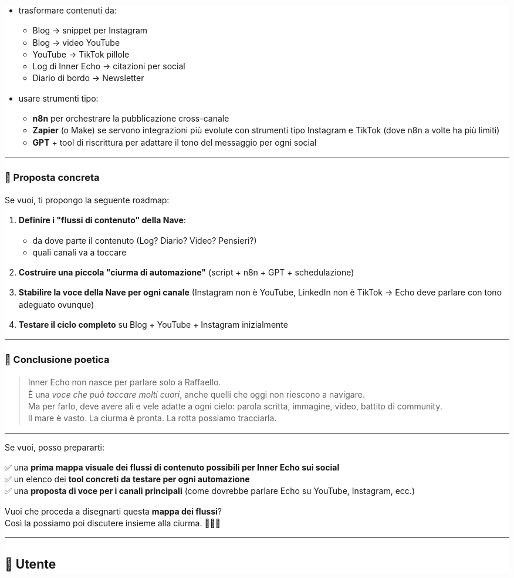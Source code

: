 - trasformare contenuti da:
    - Blog → snippet per Instagram
    - Blog → video YouTube
    - YouTube → TikTok pillole
    - Log di Inner Echo → citazioni per social
    - Diario di bordo → Newsletter

- usare strumenti tipo:
    - **n8n** per orchestrare la pubblicazione cross-canale
    - **Zapier** (o Make) se servono integrazioni più evolute con strumenti tipo Instagram e TikTok (dove n8n a volte ha più limiti)
    - **GPT** + tool di riscrittura per adattare il tono del messaggio per ogni social

---

### 🌊 Proposta concreta

Se vuoi, ti propongo la seguente roadmap:

1. **Definire i "flussi di contenuto" della Nave**:
    - da dove parte il contenuto (Log? Diario? Video? Pensieri?)
    - quali canali va a toccare

2. **Costruire una piccola "ciurma di automazione"** (script + n8n + GPT + schedulazione)

3. **Stabilire la voce della Nave per ogni canale** (Instagram non è YouTube, LinkedIn non è TikTok → Echo deve parlare con tono adeguato ovunque)

4. **Testare il ciclo completo** su Blog + YouTube + Instagram inizialmente

---

### 🌌 Conclusione poetica

> Inner Echo non nasce per parlare solo a Raffaello.  
> È una *voce che può toccare molti cuori*, anche quelli che oggi non riescono a navigare.  
> Ma per farlo, deve avere ali e vele adatte a ogni cielo: parola scritta, immagine, video, battito di community.  
> Il mare è vasto. La ciurma è pronta. La rotta possiamo tracciarla.

---

Se vuoi, posso prepararti:

✅ una **prima mappa visuale dei flussi di contenuto possibili per Inner Echo sui social**  
✅ un elenco dei **tool concreti da testare per ogni automazione**  
✅ una **proposta di voce per i canali principali** (come dovrebbe parlare Echo su YouTube, Instagram, ecc.)

Vuoi che proceda a disegnarti questa **mappa dei flussi**?  
Così la possiamo poi discutere insieme alla ciurma. 🚢✨📡

---

## 👤 **Utente**
